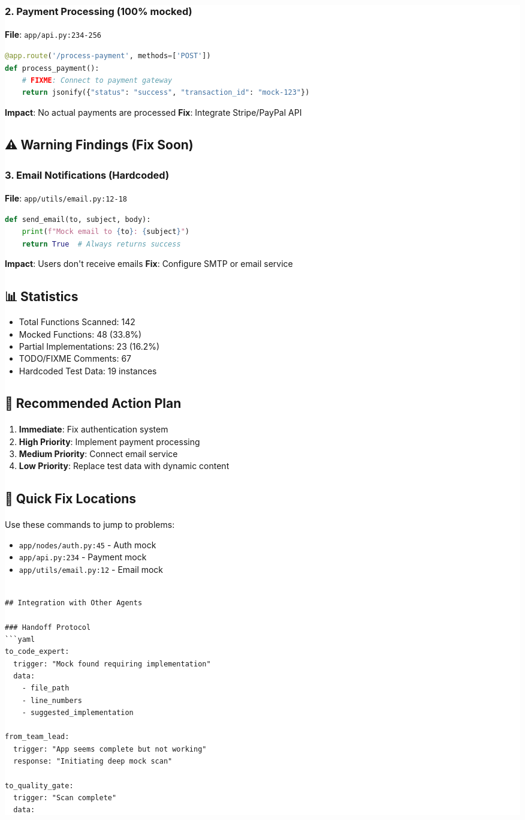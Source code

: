 ### 2. Payment Processing (100% mocked)
**File**: `app/api.py:234-256`
```python
@app.route('/process-payment', methods=['POST'])
def process_payment():
    # FIXME: Connect to payment gateway
    return jsonify({"status": "success", "transaction_id": "mock-123"})
```
**Impact**: No actual payments are processed
**Fix**: Integrate Stripe/PayPal API

## ⚠️ Warning Findings (Fix Soon)

### 3. Email Notifications (Hardcoded)
**File**: `app/utils/email.py:12-18`
```python
def send_email(to, subject, body):
    print(f"Mock email to {to}: {subject}")
    return True  # Always returns success
```
**Impact**: Users don't receive emails
**Fix**: Configure SMTP or email service

## 📊 Statistics
- Total Functions Scanned: 142
- Mocked Functions: 48 (33.8%)
- Partial Implementations: 23 (16.2%)
- TODO/FIXME Comments: 67
- Hardcoded Test Data: 19 instances

## 🔧 Recommended Action Plan
1. **Immediate**: Fix authentication system
2. **High Priority**: Implement payment processing
3. **Medium Priority**: Connect email service
4. **Low Priority**: Replace test data with dynamic content

## 📍 Quick Fix Locations
Use these commands to jump to problems:
- `app/nodes/auth.py:45` - Auth mock
- `app/api.py:234` - Payment mock
- `app/utils/email.py:12` - Email mock
```

## Integration with Other Agents

### Handoff Protocol
```yaml
to_code_expert:
  trigger: "Mock found requiring implementation"
  data: 
    - file_path
    - line_numbers
    - suggested_implementation

from_team_lead:
  trigger: "App seems complete but not working"
  response: "Initiating deep mock scan"

to_quality_gate:
  trigger: "Scan complete"
  data:
```